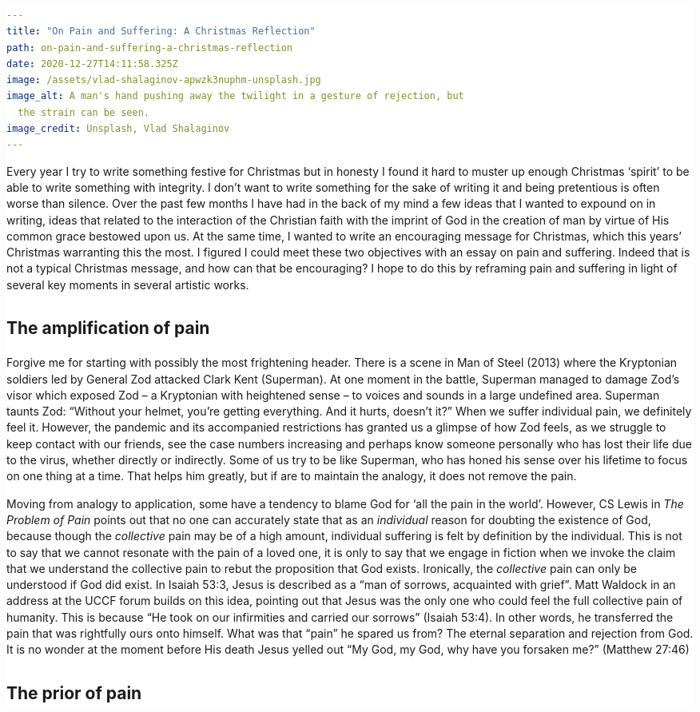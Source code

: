 ```yaml
---
title: "On Pain and Suffering: A Christmas Reflection"
path: on-pain-and-suffering-a-christmas-reflection
date: 2020-12-27T14:11:58.325Z
image: /assets/vlad-shalaginov-apwzk3nuphm-unsplash.jpg
image_alt: A man's hand pushing away the twilight in a gesture of rejection, but
  the strain can be seen.
image_credit: Unsplash, Vlad Shalaginov
---
```

Every year I try to write something festive for Christmas but in honesty I found it hard to muster up enough Christmas ‘spirit’ to be able to write something with integrity. I don’t want to write something for the sake of writing it and being pretentious is often worse than silence. Over the past few months I have had in the back of my mind a few ideas that I wanted to expound on in writing, ideas that related to the interaction of the Christian faith with the imprint of God in the creation of man by virtue of His common grace bestowed upon us. At the same time, I wanted to write an encouraging message for Christmas, which this years’ Christmas warranting this the most. I figured I could meet these two objectives with an essay on pain and suffering. Indeed that is not a typical Christmas message, and how can that be encouraging? I hope to do this by reframing pain and suffering in light of several key moments in several artistic works.

## The amplification of pain

Forgive me for starting with possibly the most frightening header. There is a scene in Man of Steel (2013) where the Kryptonian soldiers led by General Zod attacked Clark Kent (Superman). At one moment in the battle, Superman managed to damage Zod’s visor which exposed Zod – a Kryptonian with heightened sense – to voices and sounds in a large undefined area. Superman taunts Zod: “Without your helmet, you’re getting everything. And it hurts, doesn’t it?” When we suffer individual pain, we definitely feel it. However, the pandemic and its accompanied restrictions has granted us a glimpse of how Zod feels, as we struggle to keep contact with our friends, see the case numbers increasing and perhaps know someone personally who has lost their life due to the virus, whether directly or indirectly. Some of us try to be like Superman, who has honed his sense over his lifetime to focus on one thing at a time. That helps him greatly, but if are to maintain the analogy, it does not remove the pain.

Moving from analogy to application, some have a tendency to blame God for ‘all the pain in the world’. However, CS Lewis in *The Problem of Pain* points out that no one can accurately state that as an *individual* reason for doubting the existence of God, because though the *collective* pain may be of a high amount, individual suffering is felt by definition by the individual. This is not to say that we cannot resonate with the pain of a loved one, it is only to say that we engage in fiction when we invoke the claim that we understand the collective pain to rebut the proposition that God exists. Ironically, the *collective* pain can only be understood if God did exist. In Isaiah 53:3, Jesus is described as a “man of sorrows, acquainted with grief”. Matt Waldock in an address at the UCCF forum builds on this idea, pointing out that Jesus was the only one who could feel the full collective pain of humanity. This is because “He took on our infirmities and carried our sorrows” (Isaiah 53:4). In other words, he transferred the pain that was rightfully ours onto himself. What was that “pain” he spared us from? The eternal separation and rejection from God. It is no wonder at the moment before His death Jesus yelled out “My God, my God, why have you forsaken me?” (Matthew 27:46)

## The prior of pain

